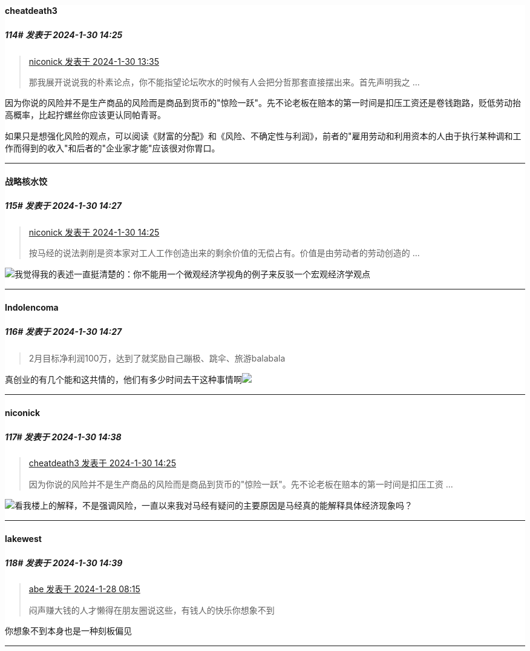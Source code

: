 ####  cheatdeath3  
##### 114#       发表于 2024-1-30 14:25

<blockquote><a href="httphttps://bbs.saraba1st.com/2b/forum.php?mod=redirect&amp;goto=findpost&amp;pid=63827755&amp;ptid=2169870" target="_blank">niconick 发表于 2024-1-30 13:35</a>

那我展开说说我的朴素论点，你不能指望论坛吹水的时候有人会把分哲那套直接摆出来。首先声明我之 ...</blockquote>
因为你说的风险并不是生产商品的风险而是商品到货币的"惊险一跃"。先不论老板在赔本的第一时间是扣压工资还是卷钱跑路，贬低劳动抬高概率，比起拧螺丝你应该更认同帕青哥。

如果只是想强化风险的观点，可以阅读《财富的分配》和《风险、不确定性与利润》，前者的"雇用劳动和利用资本的人由于执行某种调和工作而得到的收入"和后者的"企业家才能"应该很对你胃口。

*****

####  战略核水饺  
##### 115#       发表于 2024-1-30 14:27

<blockquote><a href="httphttps://bbs.saraba1st.com/2b/forum.php?mod=redirect&amp;goto=findpost&amp;pid=63828331&amp;ptid=2169870" target="_blank">niconick 发表于 2024-1-30 14:25</a>

按马经的说法剥削是资本家对工人工作创造出来的剩余价值的无偿占有。价值是由劳动者的劳动创造的 ...</blockquote>
<img src="https://static.saraba1st.com/image/smiley/face2017/014.png" referrerpolicy="no-referrer">我觉得我的表述一直挺清楚的：你不能用一个微观经济学视角的例子来反驳一个宏观经济学观点

*****

####  Indolencoma  
##### 116#       发表于 2024-1-30 14:27

<blockquote>2月目标净利润100万，达到了就奖励自己蹦极、跳伞、旅游balabala</blockquote>
真创业的有几个能和这共情的，他们有多少时间去干这种事情啊<img src="https://static.saraba1st.com/image/smiley/face2017/002.png" referrerpolicy="no-referrer">


*****

####  niconick  
##### 117#       发表于 2024-1-30 14:38

<blockquote><a href="httphttps://bbs.saraba1st.com/2b/forum.php?mod=redirect&amp;goto=findpost&amp;pid=63828340&amp;ptid=2169870" target="_blank">cheatdeath3 发表于 2024-1-30 14:25</a>

因为你说的风险并不是生产商品的风险而是商品到货币的"惊险一跃"。先不论老板在赔本的第一时间是扣压工资 ...</blockquote>
<img src="https://static.saraba1st.com/image/smiley/face2017/252.png" referrerpolicy="no-referrer">看我楼上的解释，不是强调风险，一直以来我对马经有疑问的主要原因是马经真的能解释具体经济现象吗？

*****

####  lakewest  
##### 118#       发表于 2024-1-30 14:39

<blockquote><a href="httphttps://bbs.saraba1st.com/2b/forum.php?mod=redirect&amp;goto=findpost&amp;pid=63801645&amp;ptid=2169870" target="_blank">abe 发表于 2024-1-28 08:15</a>

闷声赚大钱的人才懒得在朋友圈说这些，有钱人的快乐你想象不到</blockquote>
你想象不到本身也是一种刻板偏见

*****
